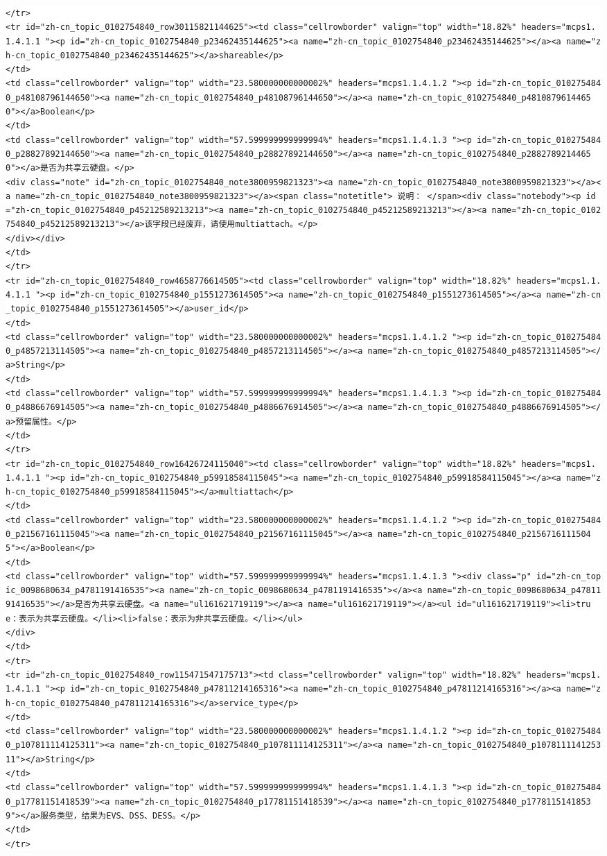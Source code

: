     </tr>
    <tr id="zh-cn_topic_0102754840_row30115821144625"><td class="cellrowborder" valign="top" width="18.82%" headers="mcps1.1.4.1.1 "><p id="zh-cn_topic_0102754840_p23462435144625"><a name="zh-cn_topic_0102754840_p23462435144625"></a><a name="zh-cn_topic_0102754840_p23462435144625"></a>shareable</p>
    </td>
    <td class="cellrowborder" valign="top" width="23.580000000000002%" headers="mcps1.1.4.1.2 "><p id="zh-cn_topic_0102754840_p48108796144650"><a name="zh-cn_topic_0102754840_p48108796144650"></a><a name="zh-cn_topic_0102754840_p48108796144650"></a>Boolean</p>
    </td>
    <td class="cellrowborder" valign="top" width="57.599999999999994%" headers="mcps1.1.4.1.3 "><p id="zh-cn_topic_0102754840_p28827892144650"><a name="zh-cn_topic_0102754840_p28827892144650"></a><a name="zh-cn_topic_0102754840_p28827892144650"></a>是否为共享云硬盘。</p>
    <div class="note" id="zh-cn_topic_0102754840_note3800959821323"><a name="zh-cn_topic_0102754840_note3800959821323"></a><a name="zh-cn_topic_0102754840_note3800959821323"></a><span class="notetitle"> 说明： </span><div class="notebody"><p id="zh-cn_topic_0102754840_p45212589213213"><a name="zh-cn_topic_0102754840_p45212589213213"></a><a name="zh-cn_topic_0102754840_p45212589213213"></a>该字段已经废弃，请使用multiattach。</p>
    </div></div>
    </td>
    </tr>
    <tr id="zh-cn_topic_0102754840_row4658776614505"><td class="cellrowborder" valign="top" width="18.82%" headers="mcps1.1.4.1.1 "><p id="zh-cn_topic_0102754840_p1551273614505"><a name="zh-cn_topic_0102754840_p1551273614505"></a><a name="zh-cn_topic_0102754840_p1551273614505"></a>user_id</p>
    </td>
    <td class="cellrowborder" valign="top" width="23.580000000000002%" headers="mcps1.1.4.1.2 "><p id="zh-cn_topic_0102754840_p4857213114505"><a name="zh-cn_topic_0102754840_p4857213114505"></a><a name="zh-cn_topic_0102754840_p4857213114505"></a>String</p>
    </td>
    <td class="cellrowborder" valign="top" width="57.599999999999994%" headers="mcps1.1.4.1.3 "><p id="zh-cn_topic_0102754840_p4886676914505"><a name="zh-cn_topic_0102754840_p4886676914505"></a><a name="zh-cn_topic_0102754840_p4886676914505"></a>预留属性。</p>
    </td>
    </tr>
    <tr id="zh-cn_topic_0102754840_row16426724115040"><td class="cellrowborder" valign="top" width="18.82%" headers="mcps1.1.4.1.1 "><p id="zh-cn_topic_0102754840_p59918584115045"><a name="zh-cn_topic_0102754840_p59918584115045"></a><a name="zh-cn_topic_0102754840_p59918584115045"></a>multiattach</p>
    </td>
    <td class="cellrowborder" valign="top" width="23.580000000000002%" headers="mcps1.1.4.1.2 "><p id="zh-cn_topic_0102754840_p21567161115045"><a name="zh-cn_topic_0102754840_p21567161115045"></a><a name="zh-cn_topic_0102754840_p21567161115045"></a>Boolean</p>
    </td>
    <td class="cellrowborder" valign="top" width="57.599999999999994%" headers="mcps1.1.4.1.3 "><div class="p" id="zh-cn_topic_0098680634_p4781191416535"><a name="zh-cn_topic_0098680634_p4781191416535"></a><a name="zh-cn_topic_0098680634_p4781191416535"></a>是否为共享云硬盘。<a name="ul161621719119"></a><a name="ul161621719119"></a><ul id="ul161621719119"><li>true：表示为共享云硬盘。</li><li>false：表示为非共享云硬盘。</li></ul>
    </div>
    </td>
    </tr>
    <tr id="zh-cn_topic_0102754840_row115471547175713"><td class="cellrowborder" valign="top" width="18.82%" headers="mcps1.1.4.1.1 "><p id="zh-cn_topic_0102754840_p47811214165316"><a name="zh-cn_topic_0102754840_p47811214165316"></a><a name="zh-cn_topic_0102754840_p47811214165316"></a>service_type</p>
    </td>
    <td class="cellrowborder" valign="top" width="23.580000000000002%" headers="mcps1.1.4.1.2 "><p id="zh-cn_topic_0102754840_p107811114125311"><a name="zh-cn_topic_0102754840_p107811114125311"></a><a name="zh-cn_topic_0102754840_p107811114125311"></a>String</p>
    </td>
    <td class="cellrowborder" valign="top" width="57.599999999999994%" headers="mcps1.1.4.1.3 "><p id="zh-cn_topic_0102754840_p17781151418539"><a name="zh-cn_topic_0102754840_p17781151418539"></a><a name="zh-cn_topic_0102754840_p17781151418539"></a>服务类型，结果为EVS、DSS、DESS。</p>
    </td>
    </tr>